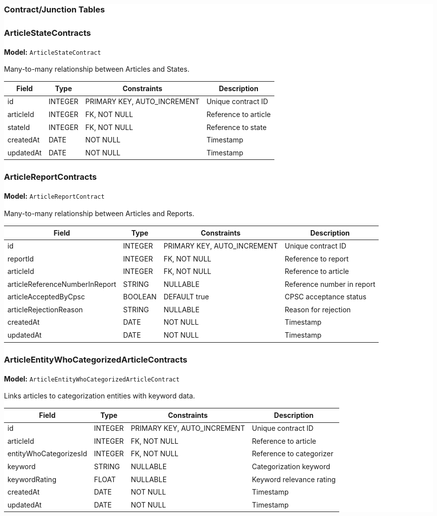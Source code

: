### Contract/Junction Tables

### ArticleStateContracts

**Model:** `ArticleStateContract`

Many-to-many relationship between Articles and States.

| Field     | Type    | Constraints                 | Description          |
| --------- | ------- | --------------------------- | -------------------- |
| id        | INTEGER | PRIMARY KEY, AUTO_INCREMENT | Unique contract ID   |
| articleId | INTEGER | FK, NOT NULL                | Reference to article |
| stateId   | INTEGER | FK, NOT NULL                | Reference to state   |
| createdAt | DATE    | NOT NULL                    | Timestamp            |
| updatedAt | DATE    | NOT NULL                    | Timestamp            |

### ArticleReportContracts

**Model:** `ArticleReportContract`

Many-to-many relationship between Articles and Reports.

| Field                          | Type    | Constraints                 | Description                |
| ------------------------------ | ------- | --------------------------- | -------------------------- |
| id                             | INTEGER | PRIMARY KEY, AUTO_INCREMENT | Unique contract ID         |
| reportId                       | INTEGER | FK, NOT NULL                | Reference to report        |
| articleId                      | INTEGER | FK, NOT NULL                | Reference to article       |
| articleReferenceNumberInReport | STRING  | NULLABLE                    | Reference number in report |
| articleAcceptedByCpsc          | BOOLEAN | DEFAULT true                | CPSC acceptance status     |
| articleRejectionReason         | STRING  | NULLABLE                    | Reason for rejection       |
| createdAt                      | DATE    | NOT NULL                    | Timestamp                  |
| updatedAt                      | DATE    | NOT NULL                    | Timestamp                  |

### ArticleEntityWhoCategorizedArticleContracts

**Model:** `ArticleEntityWhoCategorizedArticleContract`

Links articles to categorization entities with keyword data.

| Field                  | Type    | Constraints                 | Description              |
| ---------------------- | ------- | --------------------------- | ------------------------ |
| id                     | INTEGER | PRIMARY KEY, AUTO_INCREMENT | Unique contract ID       |
| articleId              | INTEGER | FK, NOT NULL                | Reference to article     |
| entityWhoCategorizesId | INTEGER | FK, NOT NULL                | Reference to categorizer |
| keyword                | STRING  | NULLABLE                    | Categorization keyword   |
| keywordRating          | FLOAT   | NULLABLE                    | Keyword relevance rating |
| createdAt              | DATE    | NOT NULL                    | Timestamp                |
| updatedAt              | DATE    | NOT NULL                    | Timestamp                |

